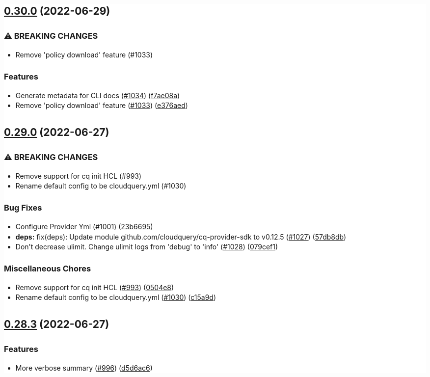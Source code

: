 ## [0.30.0](https://github.com/cloudquery/cloudquery/compare/v0.29.0...v0.30.0) (2022-06-29)


### ⚠ BREAKING CHANGES

* Remove 'policy download' feature (#1033)

### Features

* Generate metadata for CLI docs ([#1034](https://github.com/cloudquery/cloudquery/issues/1034)) ([f7ae08a](https://github.com/cloudquery/cloudquery/commit/f7ae08a4803adc69a11e26eddd8bfe5db5648f30))
* Remove 'policy download' feature ([#1033](https://github.com/cloudquery/cloudquery/issues/1033)) ([e376aed](https://github.com/cloudquery/cloudquery/commit/e376aed83c625b92be9d5f44e5bd0b902b50ca9f))

## [0.29.0](https://github.com/cloudquery/cloudquery/compare/v0.28.3...v0.29.0) (2022-06-27)

### ⚠ BREAKING CHANGES

* Remove support for cq init HCL (#993)
* Rename default config to be cloudquery.yml (#1030)

### Bug Fixes

* Configure Provider Yml ([#1001](https://github.com/cloudquery/cloudquery/issues/1001)) ([23b6695](https://github.com/cloudquery/cloudquery/commit/23b66956148885bb5e9b532a80c0136568868eda))
* **deps:** fix(deps): Update module github.com/cloudquery/cq-provider-sdk to v0.12.5 ([#1027](https://github.com/cloudquery/cloudquery/issues/1027)) ([57db8db](https://github.com/cloudquery/cloudquery/commit/57db8db759e24b6563f8a4828b5e093320f897d7))
* Don't decrease ulimit. Change ulimit logs from 'debug' to 'info' ([#1028](https://github.com/cloudquery/cloudquery/issues/1028)) ([079cef1](https://github.com/cloudquery/cloudquery/commit/079cef159718face4d4abb7d40e7353d5c32c267))


### Miscellaneous Chores

* Remove support for cq init HCL ([#993](https://github.com/cloudquery/cloudquery/issues/993)) ([0504e8](https://github.com/cloudquery/cloudquery/commit/0504e849482fe8d76ef52ee9432186509ec254e8))
* Rename default config to be cloudquery.yml ([#1030](https://github.com/cloudquery/cloudquery/issues/1030)) ([c15a9d](https://github.com/cloudquery/cloudquery/commit/c15a9d72ee5b56b6e75951b9c0985a1f3ac04d2e))

## [0.28.3](https://github.com/cloudquery/cloudquery/compare/v0.28.2...v0.28.3) (2022-06-27)

### Features

* More verbose summary ([#996](https://github.com/cloudquery/cloudquery/pull/996)) ([d5d6ac6](https://github.com/cloudquery/cloudquery/commit/d5d6ac613a9abd11c99d4309a151af079704c4bb))
